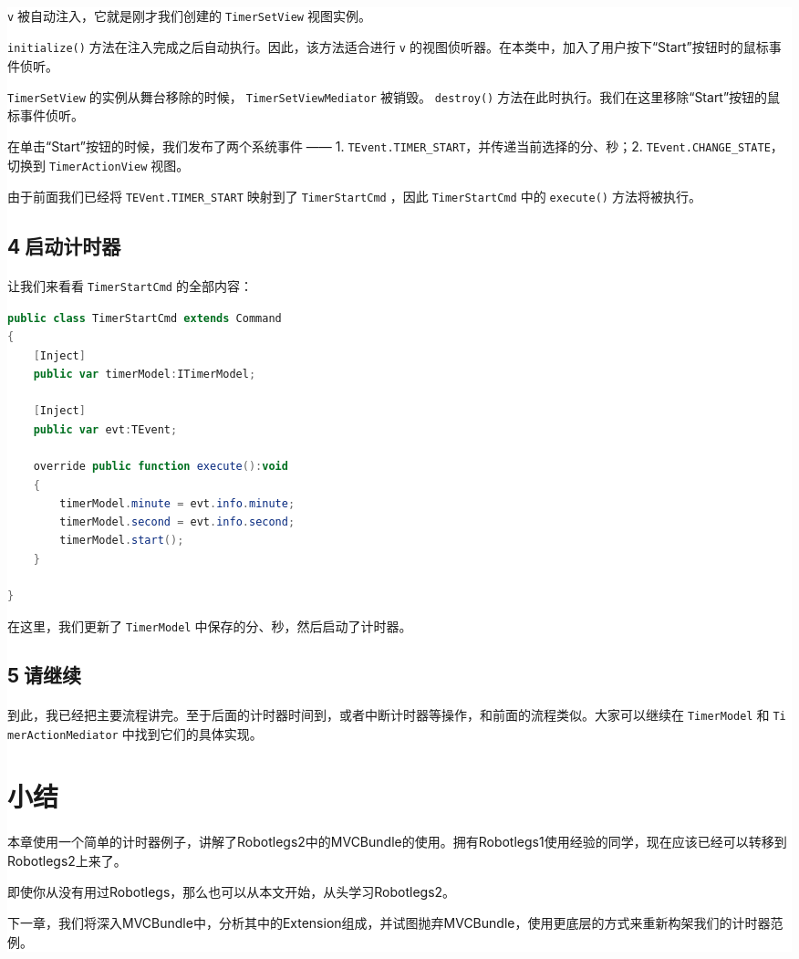 `v` 被自动注入，它就是刚才我们创建的 `TimerSetView` 视图实例。

`initialize()` 方法在注入完成之后自动执行。因此，该方法适合进行 `v` 的视图侦听器。在本类中，加入了用户按下“Start”按钮时的鼠标事件侦听。

`TimerSetView` 的实例从舞台移除的时候， `TimerSetViewMediator` 被销毁。 `destroy()` 方法在此时执行。我们在这里移除“Start”按钮的鼠标事件侦听。

在单击“Start”按钮的时候，我们发布了两个系统事件 —— 1. `TEvent.TIMER_START`，并传递当前选择的分、秒；2. `TEvent.CHANGE_STATE`，切换到 `TimerActionView` 视图。

由于前面我们已经将 `TEVent.TIMER_START` 映射到了 `TimerStartCmd` ，因此 `TimerStartCmd` 中的 `execute()` 方法将被执行。

## 4 启动计时器

让我们来看看 `TimerStartCmd` 的全部内容：

``` actionscript
public class TimerStartCmd extends Command 
{
	[Inject]
	public var timerModel:ITimerModel;
	
	[Inject]
	public var evt:TEvent;
	
	override public function execute():void
	{
		timerModel.minute = evt.info.minute;
		timerModel.second = evt.info.second;
		timerModel.start();
	}
	
}
```

在这里，我们更新了 `TimerModel` 中保存的分、秒，然后启动了计时器。

## 5 请继续

到此，我已经把主要流程讲完。至于后面的计时器时间到，或者中断计时器等操作，和前面的流程类似。大家可以继续在 `TimerModel` 和 `TimerActionMediator` 中找到它们的具体实现。

# 小结

本章使用一个简单的计时器例子，讲解了Robotlegs2中的MVCBundle的使用。拥有Robotlegs1使用经验的同学，现在应该已经可以转移到Robotlegs2上来了。

即使你从没有用过Robotlegs，那么也可以从本文开始，从头学习Robotlegs2。

下一章，我们将深入MVCBundle中，分析其中的Extension组成，并试图抛弃MVCBundle，使用更底层的方式来重新构架我们的计时器范例。

[i1]: /uploads/2013/05/timer_mvcbundle1.png
[i2]: /uploads/2013/05/timer_mvcbundle2.png
[i3]: /uploads/2013/05/timer_mvcbundle3.png
[i4]: /uploads/2013/05/timer_mvcbundle4_view.png
[i5]: /uploads/2013/05/timer_mvcbundle5_mediator.png
[i6]: /uploads/2013/05/timer_mvcbundle6_model.png
[i7]: /uploads/2013/05/timer_mvcbundle7_cmd.png

[u1]: http://www.minimalcomps.com/
[u2]: https://github.com/minimalcomps/minimalcomps
[u3]: https://blog.zengrong.net/post/1142.html
[u4]: http://www.robotlegs.org/
[u5]: https://github.com/robotlegs/robotlegs-framework/tree/v2.0.0b6
[u6]: https://github.com/zrong/robotlegs2-samples/tree/master/timer-mvcbundle
